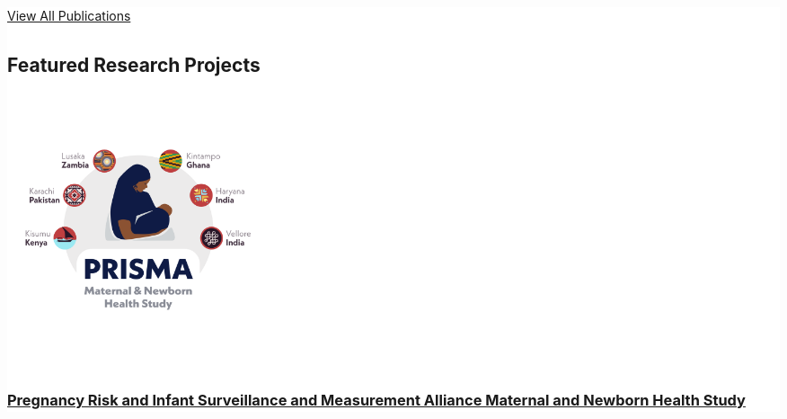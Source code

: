 </div>

<div class="bx txt-a-c cta-wrapper">
<a href="/publications" class="btn btn-primary">View All Publications</a>
</div>
</section>



<section class="container">
<div class="bx section-title-area">
<h2 class="section-title">Featured Research Projects</h2>
</div>

<div class="bx recent-updates">
<a href="/research" class="bx research-bx">
<div class="media">
<img src="images/Prisma_main.png" width="300" height="300" alt="PRISMA">
</div>
<div class="bx info">
<h3 class="title">Pregnancy Risk and Infant Surveillance and Measurement Alliance Maternal and Newborn Health Study</h3>
</div>
</a>
